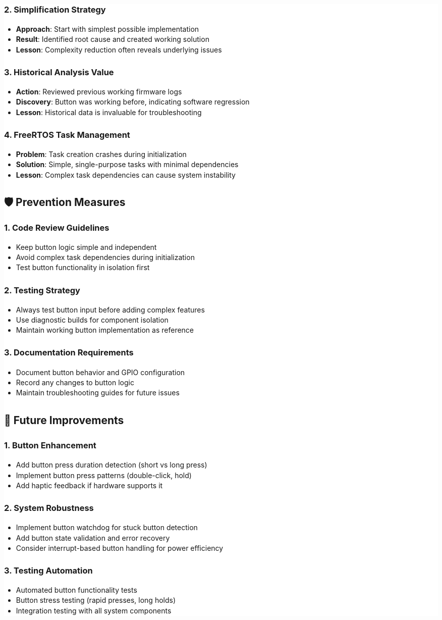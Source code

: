 ### **2. Simplification Strategy**
- **Approach**: Start with simplest possible implementation
- **Result**: Identified root cause and created working solution
- **Lesson**: Complexity reduction often reveals underlying issues

### **3. Historical Analysis Value**
- **Action**: Reviewed previous working firmware logs
- **Discovery**: Button was working before, indicating software regression
- **Lesson**: Historical data is invaluable for troubleshooting

### **4. FreeRTOS Task Management**
- **Problem**: Task creation crashes during initialization
- **Solution**: Simple, single-purpose tasks with minimal dependencies
- **Lesson**: Complex task dependencies can cause system instability

## 🛡️ **Prevention Measures**

### **1. Code Review Guidelines**
- Keep button logic simple and independent
- Avoid complex task dependencies during initialization
- Test button functionality in isolation first

### **2. Testing Strategy**
- Always test button input before adding complex features
- Use diagnostic builds for component isolation
- Maintain working button implementation as reference

### **3. Documentation Requirements**
- Document button behavior and GPIO configuration
- Record any changes to button logic
- Maintain troubleshooting guides for future issues

## 🔮 **Future Improvements**

### **1. Button Enhancement**
- Add button press duration detection (short vs long press)
- Implement button press patterns (double-click, hold)
- Add haptic feedback if hardware supports it

### **2. System Robustness**
- Implement button watchdog for stuck button detection
- Add button state validation and error recovery
- Consider interrupt-based button handling for power efficiency

### **3. Testing Automation**
- Automated button functionality tests
- Button stress testing (rapid presses, long holds)
- Integration testing with all system components
